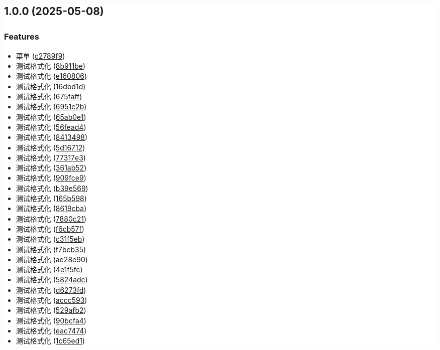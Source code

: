 ## 1.0.0 (2025-05-08)

### Features

- 菜单 ([c2789f9](https://github.com/xcy960815/study-java-web/commit/c2789f9526b043559eae9a6fd4234ce6ad2de10f))
- 测试格式化 ([8b911be](https://github.com/xcy960815/study-java-web/commit/8b911bed18c7466b4f8e31124290311d50426a32))
- 测试格式化 ([e160806](https://github.com/xcy960815/study-java-web/commit/e160806ac8149f2ecc1ce8a9c3fc976ff5e98595))
- 测试格式化 ([16dbd1d](https://github.com/xcy960815/study-java-web/commit/16dbd1dca1ea63661f9140cdc53b08b81b97dc17))
- 测试格式化 ([675faff](https://github.com/xcy960815/study-java-web/commit/675faffb01141b6447a7cd04e3a2da4a10b34ce4))
- 测试格式化 ([6951c2b](https://github.com/xcy960815/study-java-web/commit/6951c2b69ddef783b3bb11cf1e7d1b37fd43c62b))
- 测试格式化 ([65ab0e1](https://github.com/xcy960815/study-java-web/commit/65ab0e18458ff6439eebed529a806167afee3b54))
- 测试格式化 ([56fead4](https://github.com/xcy960815/study-java-web/commit/56fead404a55ed2a79422965c1e58c5c69433a61))
- 测试格式化 ([8413498](https://github.com/xcy960815/study-java-web/commit/8413498c888b7061f0caa64431da63c9084a6787))
- 测试格式化 ([5d16712](https://github.com/xcy960815/study-java-web/commit/5d167126e42c60f4f2c8a0a2c919d8c23f27cf68))
- 测试格式化 ([77317e3](https://github.com/xcy960815/study-java-web/commit/77317e3b3aba631853b6fe13a7c117136516e6a3))
- 测试格式化 ([361ab52](https://github.com/xcy960815/study-java-web/commit/361ab527c4a0ecc212dba370f1ba9791f7eee180))
- 测试格式化 ([909fce9](https://github.com/xcy960815/study-java-web/commit/909fce9784aadc54986570fce90020baa6f8d3bd))
- 测试格式化 ([b39e569](https://github.com/xcy960815/study-java-web/commit/b39e569beaf920593b6a4cc3f5ad155333d2d72a))
- 测试格式化 ([165b598](https://github.com/xcy960815/study-java-web/commit/165b598c9cb4337a74aae633e82fb60454f296c3))
- 测试格式化 ([8619cba](https://github.com/xcy960815/study-java-web/commit/8619cbadf17dea214c023ae88a961b0a41b7c864))
- 测试格式化 ([7880c21](https://github.com/xcy960815/study-java-web/commit/7880c21c7acc6907799e82d83e4dcd721b1cc48b))
- 测试格式化 ([f6cb57f](https://github.com/xcy960815/study-java-web/commit/f6cb57f9b8c1cf8ce8de2637da6fff629afe896e))
- 测试格式化 ([c31f5eb](https://github.com/xcy960815/study-java-web/commit/c31f5eb386fa023d0b8a35949c0e045cc52ac336))
- 测试格式化 ([f7bcb35](https://github.com/xcy960815/study-java-web/commit/f7bcb35e875bb020a1a31c70d8d58d2cc497861b))
- 测试格式化 ([ae28e90](https://github.com/xcy960815/study-java-web/commit/ae28e909b0c5a78b0441df2cef97b9c8d85fc5c8))
- 测试格式化 ([4e1f5fc](https://github.com/xcy960815/study-java-web/commit/4e1f5fc78e7bd45e46463edf878cd49afd75b74e))
- 测试格式化 ([5824adc](https://github.com/xcy960815/study-java-web/commit/5824adc14a07251b887c464965ce77fd44ca22e3))
- 测试格式化 ([d6273fd](https://github.com/xcy960815/study-java-web/commit/d6273fdf0c64a9f6fc5008f4ef741641b5acb60f))
- 测试格式化 ([accc593](https://github.com/xcy960815/study-java-web/commit/accc5933ac60664999dca2596b86b169dcaa4733))
- 测试格式化 ([529afb2](https://github.com/xcy960815/study-java-web/commit/529afb29ccf3757845e95cc2c492b0d0bc8b59fd))
- 测试格式化 ([90bcfa4](https://github.com/xcy960815/study-java-web/commit/90bcfa4c05bb118d29e6437f139c29fe3f60ff67))
- 测试格式化 ([eac7474](https://github.com/xcy960815/study-java-web/commit/eac7474048a40f0a09962fe0ea80df0afa66e31b))
- 测试格式化 ([1c65ed1](https://github.com/xcy960815/study-java-web/commit/1c65ed163687b90e5a579d93adbba1bed81adc3c))